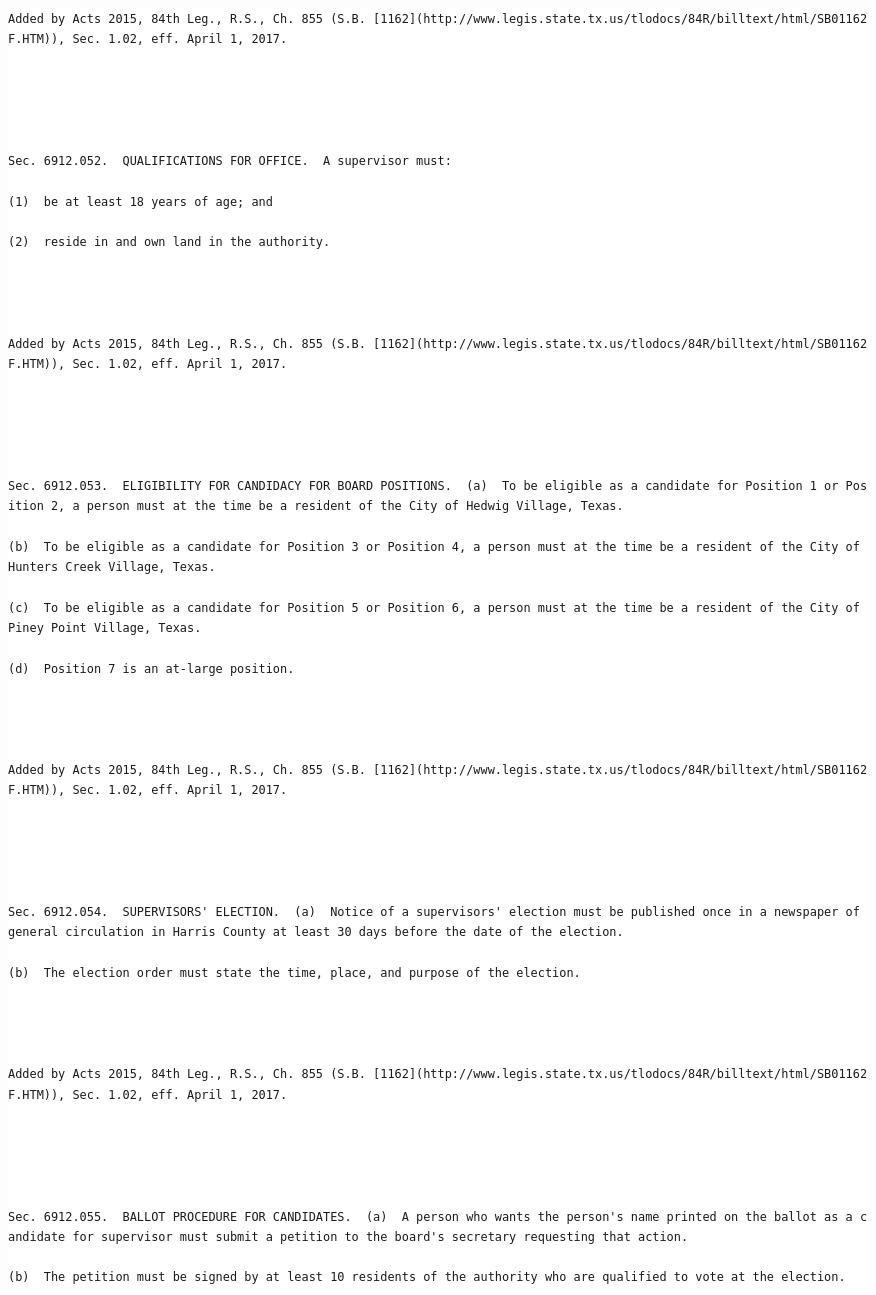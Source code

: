     
    
    
    Added by Acts 2015, 84th Leg., R.S., Ch. 855 (S.B. [1162](http://www.legis.state.tx.us/tlodocs/84R/billtext/html/SB01162F.HTM)), Sec. 1.02, eff. April 1, 2017.
    
    
    
    
    
    Sec. 6912.052.  QUALIFICATIONS FOR OFFICE.  A supervisor must:
    
    (1)  be at least 18 years of age; and
    
    (2)  reside in and own land in the authority.
    
    
    
    
    Added by Acts 2015, 84th Leg., R.S., Ch. 855 (S.B. [1162](http://www.legis.state.tx.us/tlodocs/84R/billtext/html/SB01162F.HTM)), Sec. 1.02, eff. April 1, 2017.
    
    
    
    
    
    Sec. 6912.053.  ELIGIBILITY FOR CANDIDACY FOR BOARD POSITIONS.  (a)  To be eligible as a candidate for Position 1 or Position 2, a person must at the time be a resident of the City of Hedwig Village, Texas.
    
    (b)  To be eligible as a candidate for Position 3 or Position 4, a person must at the time be a resident of the City of Hunters Creek Village, Texas.
    
    (c)  To be eligible as a candidate for Position 5 or Position 6, a person must at the time be a resident of the City of Piney Point Village, Texas.
    
    (d)  Position 7 is an at-large position.
    
    
    
    
    Added by Acts 2015, 84th Leg., R.S., Ch. 855 (S.B. [1162](http://www.legis.state.tx.us/tlodocs/84R/billtext/html/SB01162F.HTM)), Sec. 1.02, eff. April 1, 2017.
    
    
    
    
    
    Sec. 6912.054.  SUPERVISORS' ELECTION.  (a)  Notice of a supervisors' election must be published once in a newspaper of general circulation in Harris County at least 30 days before the date of the election.
    
    (b)  The election order must state the time, place, and purpose of the election.
    
    
    
    
    Added by Acts 2015, 84th Leg., R.S., Ch. 855 (S.B. [1162](http://www.legis.state.tx.us/tlodocs/84R/billtext/html/SB01162F.HTM)), Sec. 1.02, eff. April 1, 2017.
    
    
    
    
    
    Sec. 6912.055.  BALLOT PROCEDURE FOR CANDIDATES.  (a)  A person who wants the person's name printed on the ballot as a candidate for supervisor must submit a petition to the board's secretary requesting that action.
    
    (b)  The petition must be signed by at least 10 residents of the authority who are qualified to vote at the election.
    